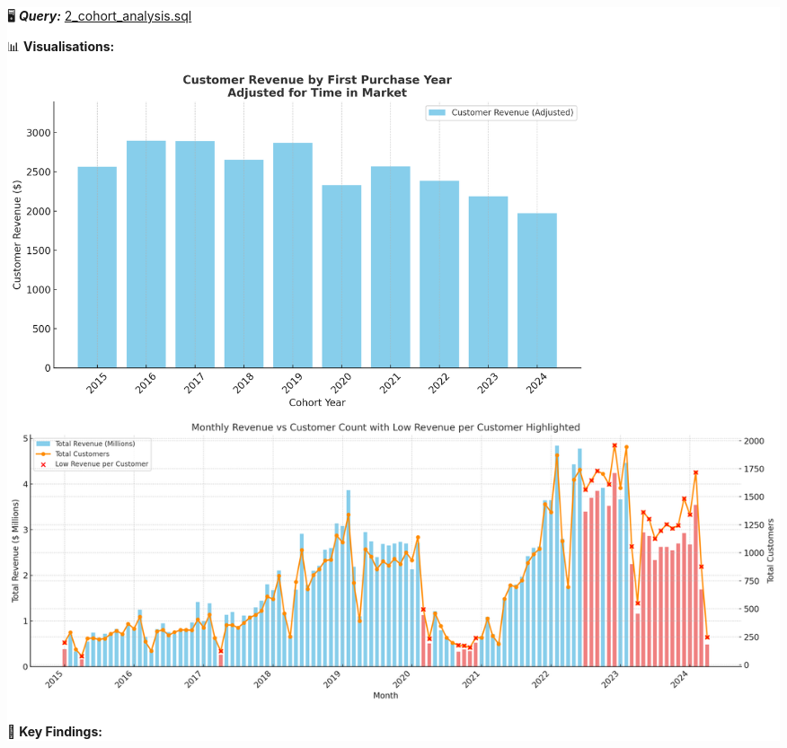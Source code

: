 🖥️ ***Query:*** [2_cohort_analysis.sql](/2_cohort_analysis.sql)

📊  **Visualisations:**

<img src="images\customer_rev_by_first_purchase_year.png" alt="Customer Revenue By First Purchase Year" style="width: 75%; height: auto;">


<img src="images\monthly_rev_vs_customer_count.png" alt="Monthly Revenue Vs Customer Count" style="width: 100%; height: auto;">


📌 **Key Findings:** 
